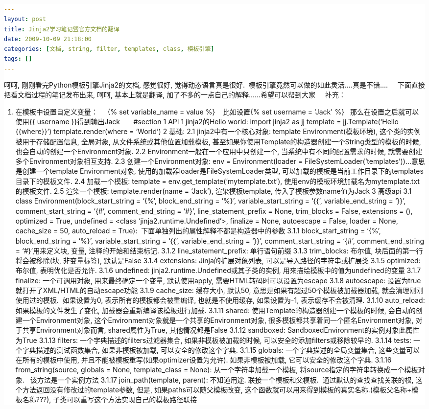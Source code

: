 ```yaml
---
layout: post
title: Jinja2学习笔记暨官方文档的翻译
date: 2009-10-09 21:18:00
categories: [文档, string, filter, templates, class, 模板引擎]
tags: []
---
```

呵呵, 刚刚看完Python模板引擎Jinja2的文档, 感觉很好, 觉得动态语言真是很好.  模板引擎竟然可以做的如此灵活....真是不错....
 
 
下面直接把看文档过程的笔记发布出来, 呵呵, 基本上就是翻译, 加了不多的一点自己的解释......希望可以帮到大家
 
 
补充：
1. 在模板中设置自定义变量：
    {% set variable_name = value %}
   比如设置{% set username = 'Jack' %}
  那么在设置之后就可以使用{{ username }}得到输出Jack
 
 
 
#section 1 API
1 jinja2的Hello world:
import jinja2 as jj
template = jj.Template(‘Hello {{where}}’)
template.render(where = ‘World’)
2 基础:
2.1 jinja2中有一个核心对象: template Environment(模板环境), 这个类的实例被用于存储配置信息, 全局对象, 从文件系统或其他位置加载模板, 甚至如果你使用Template的构造器创建一个String类型的模板的时候, 也会自动的创建一个Environment对象.
2.2 Environment一般在一个应用中只创建一个, 当系统中有不同的配置需求的时候, 就需要创建多个Environment对象相互支持.
2.3 创建一个Environment对象: env = Environment(loader = FileSystemLoader(‘templates’))…意思是创建一个template Environment对象, 使用的加载器loader是FileSystemLoader类型, 可以加载的模板是当前工作目录下的templates目录下的模板文件.
2.4 加载一个模板: template = env.get_template(‘mytemplate.txt’), 使用env的模板环境加载名为mytemplate.txt的模板文件.
2.5 渲染一个模板: template.render(name = ‘Jack’), 渲染模板template, 传入了模板参数name值为Jack
3 高级api
3.1 class Environment(block_start_string = ‘{%’, block_end_string = ‘%}’, variable_start_string = ‘{{’, variable_end_string = ‘}}’, comment_start_string = ‘{#’, comment_end_string = ‘#}’, line_statement_prefix = None, trim_blocks = False, extensions = (), optimized = True, undefined = <class ‘jinja2.runtime.Undefined’>, finalize = None, autoescape = False, loader = None, cache_size = 50, auto_reload = True):  下面单独列出的属性解释不都是构造器中的参数
3.1.1 block_start_string = ‘{%’, block_end_string = ‘%}’, variable_start_string = ‘{{’, variable_end_string = ‘}}’, comment_start_string = ‘{#’, comment_end_string = ‘#}’用来定义块, 变量, 注释的开始和结束标记.
3.1.2 line_statement_prefix: 单行语句前缀
3.1.3 trim_blocks: 布尔值, 块后面的第一行将会被移除(块, 非变量标签), 默认是False
3.1.4 extensions: Jinja的扩展对象列表, 可以是导入路径的字符串或扩展类
3.1.5 optimized: 布尔值, 表明优化是否允许.
3.1.6 undefined: jinja2.runtime.Undefined或其子类的实例, 用来描绘模板中的值为undefined的变量
3.1.7 finalize: 一个可调用对象, 用来最终确定一个变量, 默认使用apply, 需要HTML转码时可以设置为escape
3.1.8 autoescape: 设置为true就打开了XML/HTML的自动escape功能
3.1.9 cache_size: 缓存大小, 默认50, 意思是如果有超过50个模板被加载器加载, 就会清理刚刚使用过的模板.  如果设置为0, 表示所有的模板都会被重编译, 也就是不使用缓存, 如果设置为-1, 表示缓存不会被清理.
3.1.10 auto_reload: 如果模板的文件发生了变化, 加载器会重新编译该模板进行加载.
3.1.11 shared: 使用Template的构造器创建一个模板的时候, 会自动的创建一个Environment对象, 这个Environment对象就是一个共享的Environment对象, 很多模板都共享着同一个匿名Environment对象, 对于共享Environment对象而言, shared属性为True, 其他情况都是False
3.1.12 sandboxed: SandboxedEnvironment的实例对象此属性为True
3.1.13 filters: 一个字典描述的filters过滤器集合, 如果非模板被加载的时候, 可以安全的添加filters或移除较早的.
3.1.14 tests: 一个字典描述的测试函数集合, 如果非模板被加载, 可以安全的修改这个字典.
3.1.15 globals: 一个字典描述的全局变量集合, 这些变量可以在所有的模板中使用, 并且不能被模板重写(如果optimizer设置为允许). 如果非模板被加载, 它可以安全的修改这个字典.
3.1.16 from_string(source, globals = None, template_class = None): 从一个字符串加载一个模板, 将source指定的字符串转换成一个模板对象.   该方法是一个实例方法
3.1.17 join_path(template, parent): 不知道用途. 联接一个模板和父模板.  通过默认的查找查找关联的根, 这个方法返回没有修改过的template参数, 但是, 如果paths可以随父模板改变, 这个函数就可以用来得到模板的真实名称.(模板父名称+模板名称???), 子类可以重写这个方法实现自己的模板路径联接